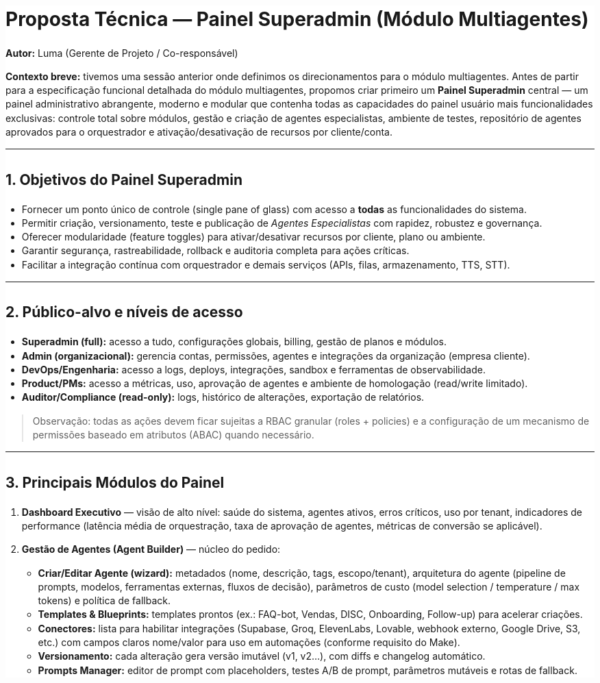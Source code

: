 # Proposta Técnica — Painel Superadmin (Módulo Multiagentes)

**Autor:** Luma (Gerente de Projeto / Co-responsável)

**Contexto breve:** tivemos uma sessão anterior onde definimos os direcionamentos para o módulo multiagentes. Antes de partir para a especificação funcional detalhada do módulo multiagentes, propomos criar primeiro um **Painel Superadmin** central — um painel administrativo abrangente, moderno e modular que contenha todas as capacidades do painel usuário mais funcionalidades exclusivas: controle total sobre módulos, gestão e criação de agentes especialistas, ambiente de testes, repositório de agentes aprovados para o orquestrador e ativação/desativação de recursos por cliente/conta.

---

## 1. Objetivos do Painel Superadmin

- Fornecer um ponto único de controle (single pane of glass) com acesso a **todas** as funcionalidades do sistema.
- Permitir criação, versionamento, teste e publicação de *Agentes Especialistas* com rapidez, robustez e governança.
- Oferecer modularidade (feature toggles) para ativar/desativar recursos por cliente, plano ou ambiente.
- Garantir segurança, rastreabilidade, rollback e auditoria completa para ações críticas.
- Facilitar a integração contínua com orquestrador e demais serviços (APIs, filas, armazenamento, TTS, STT).

---

## 2. Público-alvo e níveis de acesso

- **Superadmin (full):** acesso a tudo, configurações globais, billing, gestão de planos e módulos.
- **Admin (organizacional):** gerencia contas, permissões, agentes e integrações da organização (empresa cliente).
- **DevOps/Engenharia:** acesso a logs, deploys, integrações, sandbox e ferramentas de observabilidade.
- **Product/PMs:** acesso a métricas, uso, aprovação de agentes e ambiente de homologação (read/write limitado).
- **Auditor/Compliance (read-only):** logs, histórico de alterações, exportação de relatórios.

> Observação: todas as ações devem ficar sujeitas a RBAC granular (roles + policies) e a configuração de um mecanismo de permissões baseado em atributos (ABAC) quando necessário.

---

## 3. Principais Módulos do Painel

1. **Dashboard Executivo** — visão de alto nível: saúde do sistema, agentes ativos, erros críticos, uso por tenant, indicadores de performance (latência média de orquestração, taxa de aprovação de agentes, métricas de conversão se aplicável).

2. **Gestão de Agentes (Agent Builder)** — núcleo do pedido:
   - **Criar/Editar Agente (wizard):** metadados (nome, descrição, tags, escopo/tenant), arquitetura do agente (pipeline de prompts, modelos, ferramentas externas, fluxos de decisão), parâmetros de custo (model selection / temperature / max tokens) e política de fallback.
   - **Templates & Blueprints:** templates prontos (ex.: FAQ-bot, Vendas, DISC, Onboarding, Follow-up) para acelerar criações.
   - **Conectores:** lista para habilitar integrações (Supabase, Groq, ElevenLabs, Lovable, webhook externo, Google Drive, S3, etc.) com campos claros nome/valor para uso em automações (conforme requisito do Make).
   - **Versionamento:** cada alteração gera versão imutável (v1, v2…), com diffs e changelog automático.
   - **Prompts Manager:** editor de prompt com placeholders, testes A/B de prompt, parâmetros mutáveis e rotas de fallback.